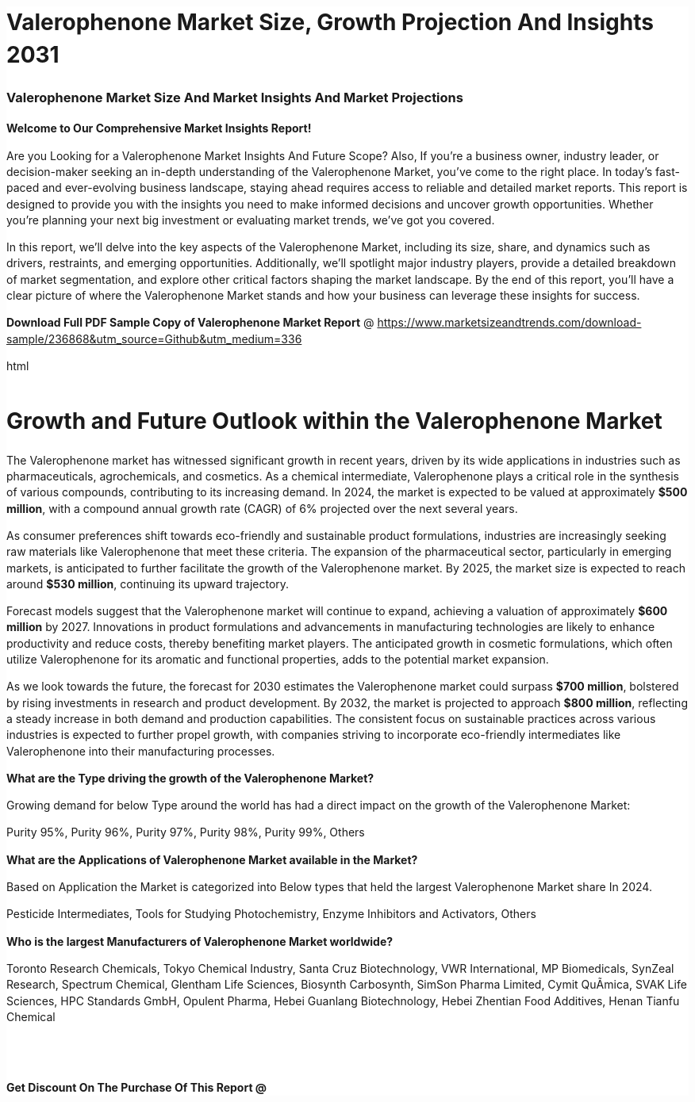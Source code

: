 <h1> Valerophenone Market Size, Growth Projection And Insights 2031</h1><div class="" data-test-id=""><h3><span class="">Valerophenone Market Size And Market Insights And Market Projections</span></h3></div><div class="" data-test-id=""><p><strong>Welcome to Our Comprehensive Market Insights Report!</strong></p><p>Are you Looking for a Valerophenone Market Insights And Future Scope? Also, If you&rsquo;re a business owner, industry leader, or decision-maker seeking an in-depth understanding of the Valerophenone Market, you&rsquo;ve come to the right place. In today&rsquo;s fast-paced and ever-evolving business landscape, staying ahead requires access to reliable and detailed market reports. This report is designed to provide you with the insights you need to make informed decisions and uncover growth opportunities. Whether you&rsquo;re planning your next big investment or evaluating market trends, we&rsquo;ve got you covered.</p><p>In this report, we&rsquo;ll delve into the key aspects of the Valerophenone Market, including its size, share, and dynamics such as drivers, restraints, and emerging opportunities. Additionally, we&rsquo;ll spotlight major industry players, provide a detailed breakdown of market segmentation, and explore other critical factors shaping the market landscape. By the end of this report, you&rsquo;ll have a clear picture of where the Valerophenone Market stands and how your business can leverage these insights for success.</p><p><strong>Download Full PDF Sample Copy of Valerophenone Market Report</strong> @ <a href="https://www.marketsizeandtrends.com/download-sample/236868&utm_source=Github&utm_medium=336" target="_blank">https://www.marketsizeandtrends.com/download-sample/236868&utm_source=Github&utm_medium=336</a></p></div><div class="" data-test-id=""><p><span class="">html<!DOCTYPE html><html lang="en"><head>    <meta charset="UTF-8">    <meta name="viewport" content="width=device-width, initial-scale=1.0">    <title>Valerophenone Market Growth and Future Outlook</title></head><body>    <h1>Growth and Future Outlook within the Valerophenone Market</h1>    <p>The Valerophenone market has witnessed significant growth in recent years, driven by its wide applications in industries such as pharmaceuticals, agrochemicals, and cosmetics. As a chemical intermediate, Valerophenone plays a critical role in the synthesis of various compounds, contributing to its increasing demand. In 2024, the market is expected to be valued at approximately <strong>$500 million</strong>, with a compound annual growth rate (CAGR) of 6% projected over the next several years.</p>    <p>As consumer preferences shift towards eco-friendly and sustainable product formulations, industries are increasingly seeking raw materials like Valerophenone that meet these criteria. The expansion of the pharmaceutical sector, particularly in emerging markets, is anticipated to further facilitate the growth of the Valerophenone market. By 2025, the market size is expected to reach around <strong>$530 million</strong>, continuing its upward trajectory.</p>    <p><strong></strong></p>    <p>Forecast models suggest that the Valerophenone market will continue to expand, achieving a valuation of approximately <strong>$600 million</strong> by 2027. Innovations in product formulations and advancements in manufacturing technologies are likely to enhance productivity and reduce costs, thereby benefiting market players. The anticipated growth in cosmetic formulations, which often utilize Valerophenone for its aromatic and functional properties, adds to the potential market expansion.</p>    <p>As we look towards the future, the forecast for 2030 estimates the Valerophenone market could surpass <strong>$700 million</strong>, bolstered by rising investments in research and product development. By 2032, the market is projected to approach <strong>$800 million</strong>, reflecting a steady increase in both demand and production capabilities. The consistent focus on sustainable practices across various industries is expected to further propel growth, with companies striving to incorporate eco-friendly intermediates like Valerophenone into their manufacturing processes.</p></body></html></span></p><p><strong><span class="">What are the&nbsp;Type driving the growth of the Valerophenone Market?</span></strong></p></div><div class="" data-test-id=""><p><span class="">Growing demand for below Type around the world has had a direct impact on the growth of the Valerophenone Market:</span></p></div><div class="" data-test-id=""><p>Purity 95%, Purity 96%, Purity 97%, Purity 98%, Purity 99%, Others</p><p><span class=""><strong>What are the&nbsp;Applications&nbsp;of Valerophenone Market available in the Market?</strong></span></p></div><div class="" data-test-id=""><p><span class="">Based on Application the Market is categorized into Below types that held the largest Valerophenone Market share In 2024.</span></p></div><div class="" data-test-id=""><p><span class="">Pesticide Intermediates, Tools for Studying Photochemistry, Enzyme Inhibitors and Activators, Others</span></p><p><span class=""><strong>Who is the largest Manufacturers of Valerophenone Market worldwide?</strong></span></p></div><div class="" data-test-id=""><p><span class="">Toronto Research Chemicals, Tokyo Chemical Industry, Santa Cruz Biotechnology, VWR International, MP Biomedicals, SynZeal Research, Spectrum Chemical, Glentham Life Sciences, Biosynth Carbosynth, SimSon Pharma Limited, Cymit QuÃ­mica, SVAK Life Sciences, HPC Standards GmbH, Opulent Pharma, Hebei Guanlang Biotechnology, Hebei Zhentian Food Additives, Henan Tianfu Chemical</span></p></div><div class="" data-test-id="">&nbsp;</div><div class="" data-test-id="">&nbsp;</div><div class="" data-test-id=""><p><span class=""><strong>Get Discount On The Purchase Of This Report @</strong>
